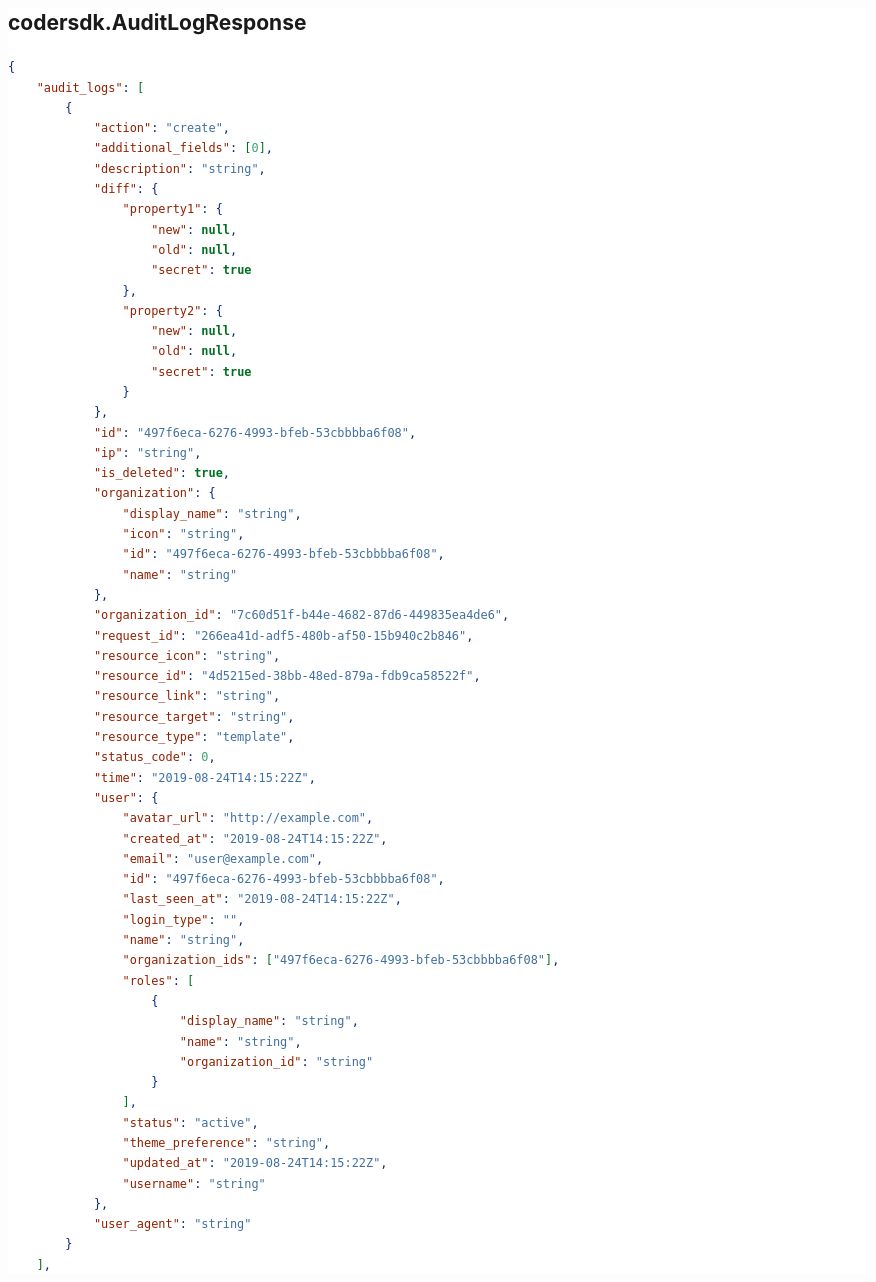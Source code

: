 ## codersdk.AuditLogResponse

```json
{
	"audit_logs": [
		{
			"action": "create",
			"additional_fields": [0],
			"description": "string",
			"diff": {
				"property1": {
					"new": null,
					"old": null,
					"secret": true
				},
				"property2": {
					"new": null,
					"old": null,
					"secret": true
				}
			},
			"id": "497f6eca-6276-4993-bfeb-53cbbbba6f08",
			"ip": "string",
			"is_deleted": true,
			"organization": {
				"display_name": "string",
				"icon": "string",
				"id": "497f6eca-6276-4993-bfeb-53cbbbba6f08",
				"name": "string"
			},
			"organization_id": "7c60d51f-b44e-4682-87d6-449835ea4de6",
			"request_id": "266ea41d-adf5-480b-af50-15b940c2b846",
			"resource_icon": "string",
			"resource_id": "4d5215ed-38bb-48ed-879a-fdb9ca58522f",
			"resource_link": "string",
			"resource_target": "string",
			"resource_type": "template",
			"status_code": 0,
			"time": "2019-08-24T14:15:22Z",
			"user": {
				"avatar_url": "http://example.com",
				"created_at": "2019-08-24T14:15:22Z",
				"email": "user@example.com",
				"id": "497f6eca-6276-4993-bfeb-53cbbbba6f08",
				"last_seen_at": "2019-08-24T14:15:22Z",
				"login_type": "",
				"name": "string",
				"organization_ids": ["497f6eca-6276-4993-bfeb-53cbbbba6f08"],
				"roles": [
					{
						"display_name": "string",
						"name": "string",
						"organization_id": "string"
					}
				],
				"status": "active",
				"theme_preference": "string",
				"updated_at": "2019-08-24T14:15:22Z",
				"username": "string"
			},
			"user_agent": "string"
		}
	],
```